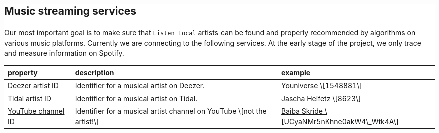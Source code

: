 ## Music streaming services

Our most important goal is to make sure that `Listen Local` artists can
be found and properly recommended by algorithms on various music
platforms. Currently we are connecting to the following services. At the
early stage of the project, we only trace and measure information on
Spotify.

<table>
<thead>
<tr>
<th style="text-align:left;">
property
</th>
<th style="text-align:left;">
description
</th>
<th style="text-align:left;">
example
</th>
</tr>
</thead>
<tbody>
<tr>
<td style="text-align:left;">
<a href="https://www.wikidata.org/wiki/Property:P2722" style="     " >Deezer
artist ID</a>
</td>
<td style="text-align:left;">
Identifier for a musical artist on Deezer.
</td>
<td style="text-align:left;">
<a href="https://www.deezer.com/en/artist/1548881" style="     " >Youniverse
\[1548881\]</a>
</td>
</tr>
<tr>
<td style="text-align:left;">
<a href="https://www.wikidata.org/wiki/Property:P4576" style="     " >Tidal
artist ID</a>
</td>
<td style="text-align:left;">
Identifier for a musical artist on Tidal.
</td>
<td style="text-align:left;">
<a href="https://tidal.com/browse/artist/8623" style="     " >Jascha
Heifetz \[8623\]</a>
</td>
</tr>
<tr>
<td style="text-align:left;">
<a href="https://www.wikidata.org/wiki/Property:P2397" style="     " >YouTube
channel ID</a>
</td>
<td style="text-align:left;">
Identifier for a musical artist channel on YouTube \[not the artist!\]
</td>
<td style="text-align:left;">
<a href="https://music.youtube.com/channel/UCyaNMr5nKhne0akW4_Wtk4A" style="     " >Baiba
Skride \[UCyaNMr5nKhne0akW4\_Wtk4A\]</a>
</td>
</tr>
<tr>